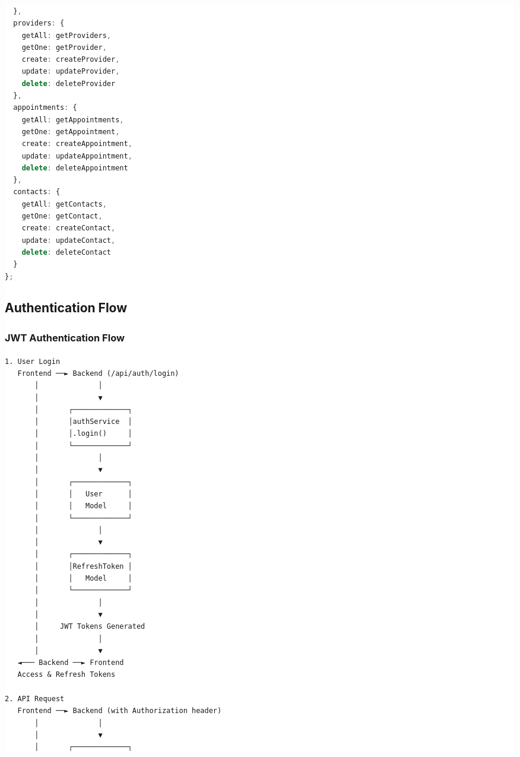 ```typescript
  },
  providers: {
    getAll: getProviders,
    getOne: getProvider,
    create: createProvider,
    update: updateProvider,
    delete: deleteProvider
  },
  appointments: {
    getAll: getAppointments,
    getOne: getAppointment,
    create: createAppointment,
    update: updateAppointment,
    delete: deleteAppointment
  },
  contacts: {
    getAll: getContacts,
    getOne: getContact,
    create: createContact,
    update: updateContact,
    delete: deleteContact
  }
};
```

## Authentication Flow

### JWT Authentication Flow

```
1. User Login
   Frontend ──► Backend (/api/auth/login)
       │              │
       │              ▼
       │       ┌─────────────┐
       │       │authService  │
       │       │.login()     │
       │       └─────────────┘
       │              │
       │              ▼
       │       ┌─────────────┐
       │       │   User      │
       │       │   Model     │
       │       └─────────────┘
       │              │
       │              ▼
       │       ┌─────────────┐
       │       │RefreshToken │
       │       │   Model     │
       │       └─────────────┘
       │              │
       │              ▼
       │     JWT Tokens Generated
       │              │
       │              ▼
   ◄─── Backend ──► Frontend
   Access & Refresh Tokens

2. API Request
   Frontend ──► Backend (with Authorization header)
       │              │
       │              ▼
       │       ┌─────────────┐
```